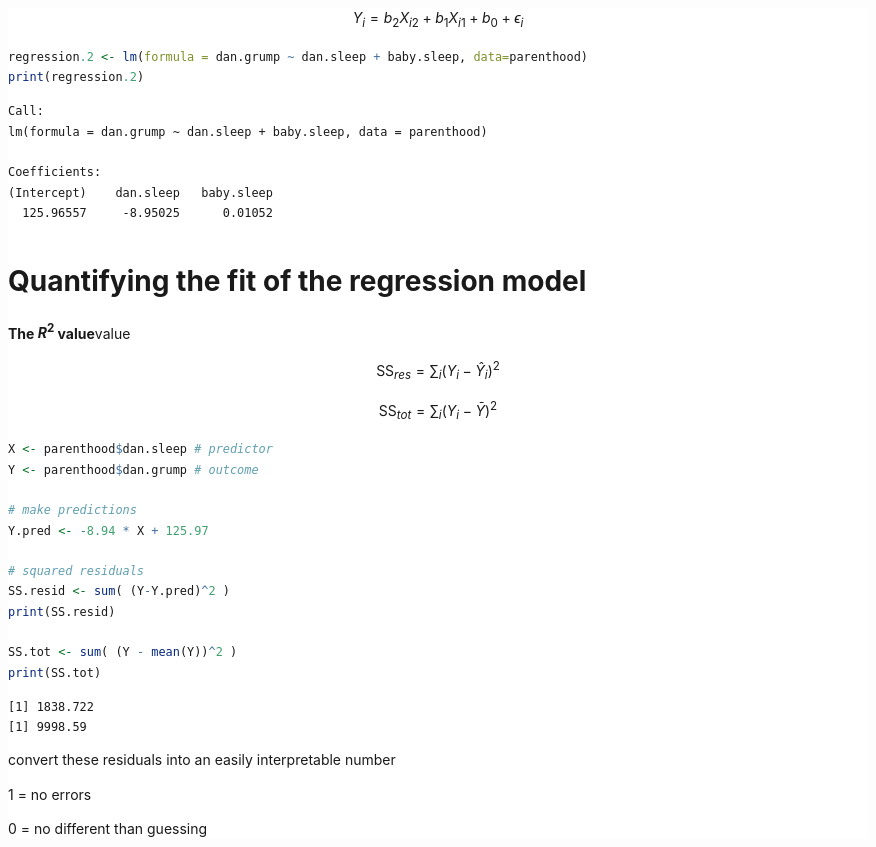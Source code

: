 
$$
Y_i = b_2 X_{i2} + b_1 X_{i1} + b_0 + \epsilon_i
$$


```R
regression.2 <- lm(formula = dan.grump ~ dan.sleep + baby.sleep, data=parenthood)
print(regression.2)
```

    
    Call:
    lm(formula = dan.grump ~ dan.sleep + baby.sleep, data = parenthood)
    
    Coefficients:
    (Intercept)    dan.sleep   baby.sleep  
      125.96557     -8.95025      0.01052  
    


# Quantifying the fit of the regression model

**The $R^2$ value**value

$$
\text{SS}_{res} = \sum_i (Y_i - \hat Y_i)^2
$$

$$
\text{SS}_{tot} = \sum_i (Y_i - \bar Y)^2
$$


```R
X <- parenthood$dan.sleep # predictor
Y <- parenthood$dan.grump # outcome 

# make predictions
Y.pred <- -8.94 * X + 125.97

# squared residuals
SS.resid <- sum( (Y-Y.pred)^2 )
print(SS.resid)

SS.tot <- sum( (Y - mean(Y))^2 )
print(SS.tot)
```

    [1] 1838.722
    [1] 9998.59


convert these residuals into an easily interpretable number

1 = no errors

0 = no different than guessing
